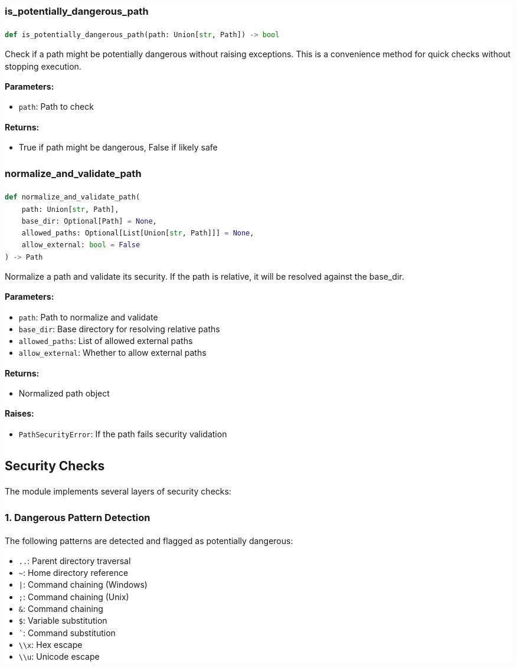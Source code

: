 ### is_potentially_dangerous_path

```python
def is_potentially_dangerous_path(path: Union[str, Path]) -> bool
```

Check if a path might be potentially dangerous without raising exceptions. This is a convenience method for quick checks without stopping execution.

**Parameters:**
- `path`: Path to check

**Returns:**
- True if path might be dangerous, False if likely safe

### normalize_and_validate_path

```python
def normalize_and_validate_path(
    path: Union[str, Path],
    base_dir: Optional[Path] = None,
    allowed_paths: Optional[List[Union[str, Path]]] = None,
    allow_external: bool = False
) -> Path
```

Normalize a path and validate its security. If the path is relative, it will be resolved against the base_dir.

**Parameters:**
- `path`: Path to normalize and validate
- `base_dir`: Base directory for resolving relative paths
- `allowed_paths`: List of allowed external paths
- `allow_external`: Whether to allow external paths

**Returns:**
- Normalized path object

**Raises:**
- `PathSecurityError`: If the path fails security validation

## Security Checks

The module implements several layers of security checks:

### 1. Dangerous Pattern Detection

The following patterns are detected and flagged as potentially dangerous:

- `..`: Parent directory traversal
- `~`: Home directory reference
- `|`: Command chaining (Windows)
- `;`: Command chaining (Unix)
- `&`: Command chaining
- `$`: Variable substitution
- `` ` ``: Command substitution
- `\\x`: Hex escape
- `\\u`: Unicode escape
